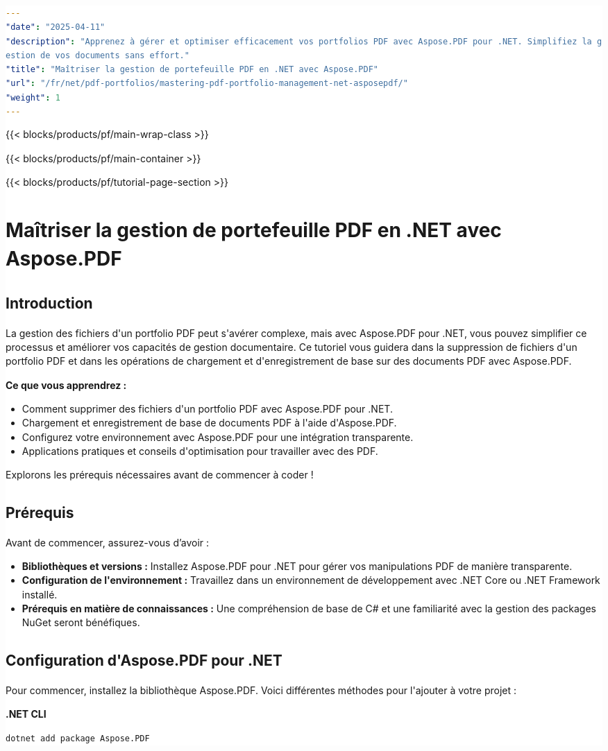 ```yaml
---
"date": "2025-04-11"
"description": "Apprenez à gérer et optimiser efficacement vos portfolios PDF avec Aspose.PDF pour .NET. Simplifiez la gestion de vos documents sans effort."
"title": "Maîtriser la gestion de portefeuille PDF en .NET avec Aspose.PDF"
"url": "/fr/net/pdf-portfolios/mastering-pdf-portfolio-management-net-asposepdf/"
"weight": 1
---
```


{{< blocks/products/pf/main-wrap-class >}}

{{< blocks/products/pf/main-container >}}

{{< blocks/products/pf/tutorial-page-section >}}


# Maîtriser la gestion de portefeuille PDF en .NET avec Aspose.PDF

## Introduction

La gestion des fichiers d'un portfolio PDF peut s'avérer complexe, mais avec Aspose.PDF pour .NET, vous pouvez simplifier ce processus et améliorer vos capacités de gestion documentaire. Ce tutoriel vous guidera dans la suppression de fichiers d'un portfolio PDF et dans les opérations de chargement et d'enregistrement de base sur des documents PDF avec Aspose.PDF.

**Ce que vous apprendrez :**
- Comment supprimer des fichiers d'un portfolio PDF avec Aspose.PDF pour .NET.
- Chargement et enregistrement de base de documents PDF à l'aide d'Aspose.PDF.
- Configurez votre environnement avec Aspose.PDF pour une intégration transparente.
- Applications pratiques et conseils d'optimisation pour travailler avec des PDF.

Explorons les prérequis nécessaires avant de commencer à coder !

## Prérequis

Avant de commencer, assurez-vous d’avoir :

- **Bibliothèques et versions :** Installez Aspose.PDF pour .NET pour gérer vos manipulations PDF de manière transparente.
- **Configuration de l'environnement :** Travaillez dans un environnement de développement avec .NET Core ou .NET Framework installé.
- **Prérequis en matière de connaissances :** Une compréhension de base de C# et une familiarité avec la gestion des packages NuGet seront bénéfiques.

## Configuration d'Aspose.PDF pour .NET

Pour commencer, installez la bibliothèque Aspose.PDF. Voici différentes méthodes pour l'ajouter à votre projet :

**.NET CLI**
```bash
dotnet add package Aspose.PDF
```
